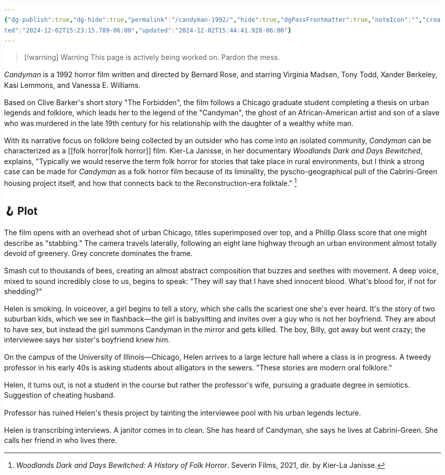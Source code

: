 ```yaml
---
{"dg-publish":true,"dg-hide":true,"permalink":"/candyman-1992/","hide":true,"dgPassFrontmatter":true,"noteIcon":"","created":"2024-12-02T15:23:15.789-06:00","updated":"2024-12-02T15:44:41.928-06:00"}
---
```


> [!warning] Warning
> This page is actively being worked on. Pardon the mess.

*Candyman* is a 1992 horror film written and directed by Bernard Rose, and starring Virginia Madsen, Tony Todd, Xander Berkeley, Kasi Lemmons, and Vanessa E. Williams.

Based on Clive Barker's short story "The Forbidden", the film follows a Chicago graduate student completing a thesis on urban legends and folklore, which leads her to the legend of the "Candyman", the ghost of an African-American artist and son of a slave who was murdered in the late 19th century for his relationship with the daughter of a wealthy white man.

With its narrative focus on folklore being collected by an outsider who has come into an isolated community, *Candyman* can be characterized as a [[folk horror\|folk horror]] film. Kier-La Janisse, in her documentary *Woodlands Dark and Days Bewitched*, explains, "Typically we would reserve the term folk horror for stories that take place in rural environments, but I think a strong case can be made for *Candyman* as a folk horror film because of its liminality, the pyscho-geographical pull of the Cabrini-Green housing project itself, and how that connects back to the Reconstruction-era folktale." [^1]

[^1]: *Woodlands Dark and Days Bewitched: A History of Folk Horror*. Severin Films, 2021, dir. by Kier-La Janisse.

## 🪝 Plot

The film opens with an overhead shot of urban Chicago, titles superimposed over top, and a Phillip Glass score that one might describe as "stabbing." The camera travels laterally, following an eight lane highway through an urban environment almost totally devoid of greenery. Grey concrete dominates the frame.
  
Smash cut to thousands of bees, creating an almost abstract composition that buzzes and seethes with movement. A deep voice, mixed to sound incredibly close to us, begins to speak: "They will say that I have shed innocent blood. What's blood for, if not for shedding?"

Helen is smoking. In voiceover, a girl begins to tell a story, which she calls the scariest one she's ever heard. It's the story of two suburban kids, which we see in flashback—the girl is babysitting and invites over a guy who is not her boyfriend. They are about to have sex, but instead the girl summons Candyman in the mirror and gets killed. The boy, Billy, got away but went crazy; the interviewee says her sister's boyfriend knew him.

On the campus of the University of Illinois—Chicago, Helen arrives to a large lecture hall where a class is in progress. A tweedy professor in his early 40s is asking students about alligators in the sewers. "These stories are modern oral folklore."

Helen, it turns out, is not a student in the course but rather the professor's wife, pursuing a graduate degree in semiotics. Suggestion of cheating husband.

Professor has ruined Helen's thesis project by tainting the interviewee pool with his urban legends lecture.

Helen is transcribing interviews. A janitor comes in to clean. She has heard of Candyman, she says he lives at Cabrini-Green. She calls her friend in who lives there.


[^2]: Toni Morrison. *Playing in the Dark*. Publisher, year.
[^3]: *Woodlands Dark and Days Bewitched: A History of Folk Horror*. Severin Films, 2021, dir. by Kier-La Janisse.